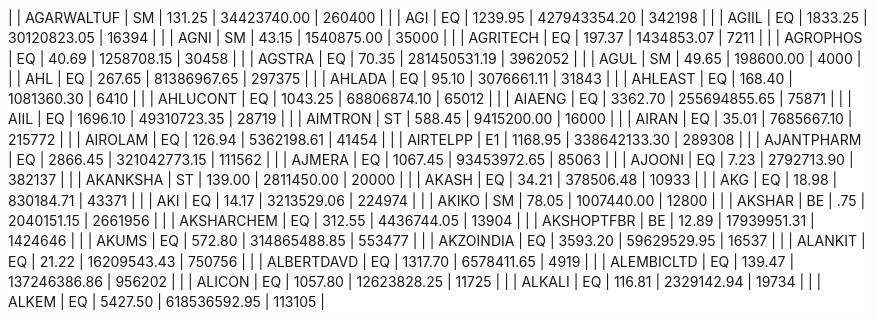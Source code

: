 |  | AGARWALTUF | SM | 131.25 | 34423740.00 | 260400 |
|  | AGI | EQ | 1239.95 | 427943354.20 | 342198 |
|  | AGIIL | EQ | 1833.25 | 30120823.05 | 16394 |
|  | AGNI | SM | 43.15 | 1540875.00 | 35000 |
|  | AGRITECH | EQ | 197.37 | 1434853.07 | 7211 |
|  | AGROPHOS | EQ | 40.69 | 1258708.15 | 30458 |
|  | AGSTRA | EQ | 70.35 | 281450531.19 | 3962052 |
|  | AGUL | SM | 49.65 | 198600.00 | 4000 |
|  | AHL | EQ | 267.65 | 81386967.65 | 297375 |
|  | AHLADA | EQ | 95.10 | 3076661.11 | 31843 |
|  | AHLEAST | EQ | 168.40 | 1081360.30 | 6410 |
|  | AHLUCONT | EQ | 1043.25 | 68806874.10 | 65012 |
|  | AIAENG | EQ | 3362.70 | 255694855.65 | 75871 |
|  | AIIL | EQ | 1696.10 | 49310723.35 | 28719 |
|  | AIMTRON | ST | 588.45 | 9415200.00 | 16000 |
|  | AIRAN | EQ | 35.01 | 7685667.10 | 215772 |
|  | AIROLAM | EQ | 126.94 | 5362198.61 | 41454 |
|  | AIRTELPP | E1 | 1168.95 | 338642133.30 | 289308 |
|  | AJANTPHARM | EQ | 2866.45 | 321042773.15 | 111562 |
|  | AJMERA | EQ | 1067.45 | 93453972.65 | 85063 |
|  | AJOONI | EQ | 7.23 | 2792713.90 | 382137 |
|  | AKANKSHA | ST | 139.00 | 2811450.00 | 20000 |
|  | AKASH | EQ | 34.21 | 378506.48 | 10933 |
|  | AKG | EQ | 18.98 | 830184.71 | 43371 |
|  | AKI | EQ | 14.17 | 3213529.06 | 224974 |
|  | AKIKO | SM | 78.05 | 1007440.00 | 12800 |
|  | AKSHAR | BE | .75 | 2040151.15 | 2661956 |
|  | AKSHARCHEM | EQ | 312.55 | 4436744.05 | 13904 |
|  | AKSHOPTFBR | BE | 12.89 | 17939951.31 | 1424646 |
|  | AKUMS | EQ | 572.80 | 314865488.85 | 553477 |
|  | AKZOINDIA | EQ | 3593.20 | 59629529.95 | 16537 |
|  | ALANKIT | EQ | 21.22 | 16209543.43 | 750756 |
|  | ALBERTDAVD | EQ | 1317.70 | 6578411.65 | 4919 |
|  | ALEMBICLTD | EQ | 139.47 | 137246386.86 | 956202 |
|  | ALICON | EQ | 1057.80 | 12623828.25 | 11725 |
|  | ALKALI | EQ | 116.81 | 2329142.94 | 19734 |
|  | ALKEM | EQ | 5427.50 | 618536592.95 | 113105 |
